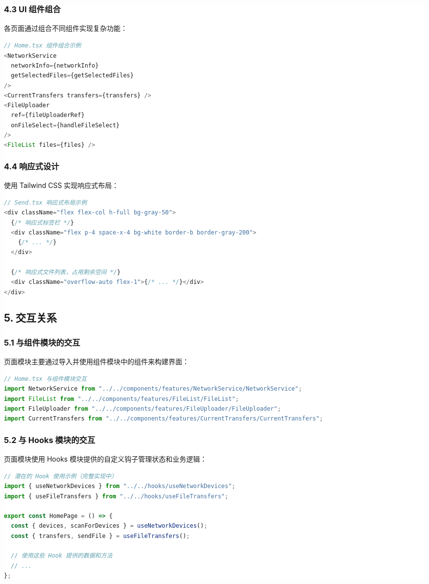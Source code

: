 ### 4.3 UI 组件组合

各页面通过组合不同组件实现复杂功能：

```typescript
// Home.tsx 组件组合示例
<NetworkService
  networkInfo={networkInfo}
  getSelectedFiles={getSelectedFiles}
/>
<CurrentTransfers transfers={transfers} />
<FileUploader
  ref={fileUploaderRef}
  onFileSelect={handleFileSelect}
/>
<FileList files={files} />
```

### 4.4 响应式设计

使用 Tailwind CSS 实现响应式布局：

```typescript
// Send.tsx 响应式布局示例
<div className="flex flex-col h-full bg-gray-50">
  {/* 响应式标签栏 */}
  <div className="flex p-4 space-x-4 bg-white border-b border-gray-200">
    {/* ... */}
  </div>

  {/* 响应式文件列表，占用剩余空间 */}
  <div className="overflow-auto flex-1">{/* ... */}</div>
</div>
```

## 5. 交互关系

### 5.1 与组件模块的交互

页面模块主要通过导入并使用组件模块中的组件来构建界面：

```typescript
// Home.tsx 与组件模块交互
import NetworkService from "../../components/features/NetworkService/NetworkService";
import FileList from "../../components/features/FileList/FileList";
import FileUploader from "../../components/features/FileUploader/FileUploader";
import CurrentTransfers from "../../components/features/CurrentTransfers/CurrentTransfers";
```

### 5.2 与 Hooks 模块的交互

页面模块使用 Hooks 模块提供的自定义钩子管理状态和业务逻辑：

```typescript
// 潜在的 Hook 使用示例（完整实现中）
import { useNetworkDevices } from "../../hooks/useNetworkDevices";
import { useFileTransfers } from "../../hooks/useFileTransfers";

export const HomePage = () => {
  const { devices, scanForDevices } = useNetworkDevices();
  const { transfers, sendFile } = useFileTransfers();

  // 使用这些 Hook 提供的数据和方法
  // ...
};
```
